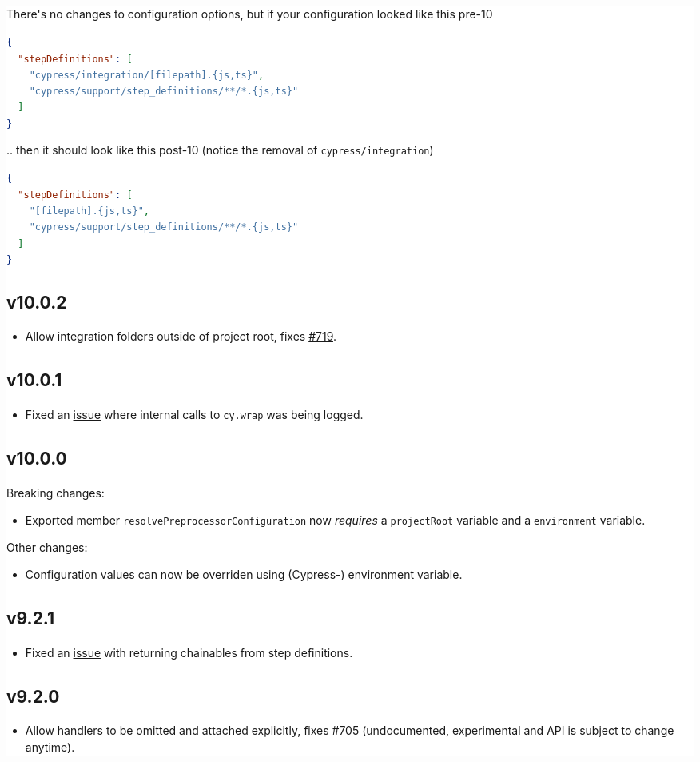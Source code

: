 There's no changes to configuration options, but if your configuration looked like this pre-10

```json
{
  "stepDefinitions": [
    "cypress/integration/[filepath].{js,ts}",
    "cypress/support/step_definitions/**/*.{js,ts}"
  ]
}
```

.. then it should look like this post-10 (notice the removal of `cypress/integration`)

```json
{
  "stepDefinitions": [
    "[filepath].{js,ts}",
    "cypress/support/step_definitions/**/*.{js,ts}"
  ]
}
```

## v10.0.2

- Allow integration folders outside of project root, fixes [#719](https://github.com/badeball/cypress-cucumber-preprocessor/issues/719).

## v10.0.1

- Fixed an [issue](https://github.com/badeball/cypress-cucumber-preprocessor/issues/720) where internal calls to `cy.wrap` was being logged.

## v10.0.0

Breaking changes:

- Exported member `resolvePreprocessorConfiguration` now *requires* a `projectRoot` variable and a `environment` variable.

Other changes:

- Configuration values can now be overriden using (Cypress-) [environment variable](https://docs.cypress.io/guides/guides/environment-variables).

## v9.2.1

- Fixed an [issue](https://github.com/badeball/cypress-cucumber-preprocessor/issues/713) with returning chainables from step definitions.

## v9.2.0

- Allow handlers to be omitted and attached explicitly, fixes [#705](https://github.com/badeball/cypress-cucumber-preprocessor/issues/705) (undocumented, experimental and API is subject to change anytime).
